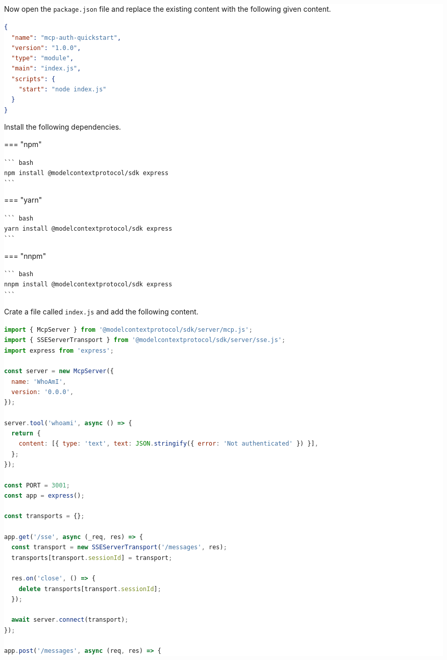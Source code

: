 Now open the `package.json` file and replace the existing content with the following given content.

```json title="package.json"
{
  "name": "mcp-auth-quickstart",
  "version": "1.0.0",
  "type": "module",
  "main": "index.js",
  "scripts": {
    "start": "node index.js"
  }
}
```

Install the following dependencies.

=== "npm"

    ``` bash
    npm install @modelcontextprotocol/sdk express
    ```

=== "yarn"

    ``` bash
    yarn install @modelcontextprotocol/sdk express
    ```

=== "nnpm"

    ``` bash
    nnpm install @modelcontextprotocol/sdk express
    ```

Crate a file called `index.js` and add the following content.

```javascript title="index.js"
import { McpServer } from '@modelcontextprotocol/sdk/server/mcp.js';
import { SSEServerTransport } from '@modelcontextprotocol/sdk/server/sse.js';
import express from 'express';

const server = new McpServer({
  name: 'WhoAmI',
  version: '0.0.0',
});

server.tool('whoami', async () => {
  return {
    content: [{ type: 'text', text: JSON.stringify({ error: 'Not authenticated' }) }],
  };
});

const PORT = 3001;
const app = express();

const transports = {};

app.get('/sse', async (_req, res) => {
  const transport = new SSEServerTransport('/messages', res);
  transports[transport.sessionId] = transport;

  res.on('close', () => {
    delete transports[transport.sessionId];
  });

  await server.connect(transport);
});

app.post('/messages', async (req, res) => {
```